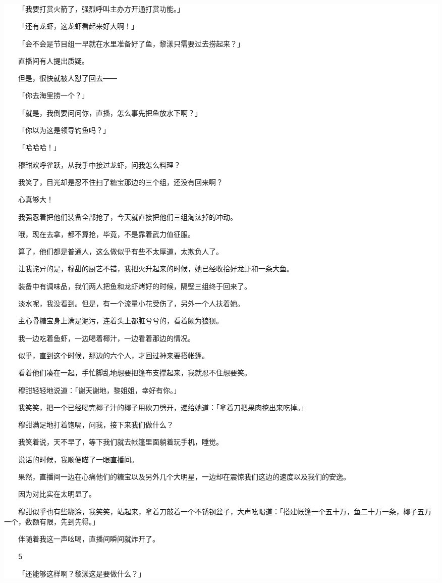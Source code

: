 &emsp;&emsp;「我要打赏火箭了，强烈呼叫主办方开通打赏功能。」  
  
&emsp;&emsp;「还有龙虾，这龙虾看起来好大啊！」  
  
&emsp;&emsp;「会不会是节目组一早就在水里准备好了鱼，黎漾只需要过去捞起来？」  
  
&emsp;&emsp;直播间有人提出质疑。  
  
&emsp;&emsp;但是，很快就被人怼了回去——  
  
&emsp;&emsp;「你去海里捞一个？」  
  
&emsp;&emsp;「就是，我倒要问问你，直播，怎么事先把鱼放水下啊？」  
  
&emsp;&emsp;「你以为这是领导钓鱼吗？」  
  
&emsp;&emsp;「哈哈哈！」  
  
&emsp;&emsp;穆甜欢呼雀跃，从我手中接过龙虾，问我怎么料理？  
  
&emsp;&emsp;我笑了，目光却是忍不住扫了糖宝那边的三个组，还没有回来啊？  
  
&emsp;&emsp;心真够大！  
  
&emsp;&emsp;我强忍着把他们装备全部抢了，今天就直接把他们三组淘汰掉的冲动。  
  
&emsp;&emsp;哦，现在去拿，都不算抢，毕竟，不是靠着武力值征服。  
  
&emsp;&emsp;算了，他们都是普通人，这么做似乎有些不太厚道，太欺负人了。  
  
&emsp;&emsp;让我诧异的是，穆甜的厨艺不错，我把火升起来的时候，她已经收拾好龙虾和一条大鱼。  
  
&emsp;&emsp;装备中有调味品，我们两人把鱼和龙虾烤好的时候，隔壁三组终于回来了。  
  
&emsp;&emsp;淡水呢，我没看到。但是，有一个流量小花受伤了，另外一个人扶着她。  
  
&emsp;&emsp;主心骨糖宝身上满是泥污，连着头上都脏兮兮的，看着颇为狼狈。  
  
&emsp;&emsp;我一边吃着鱼虾，一边喝着椰汁，一边看着那边的情况。  
  
&emsp;&emsp;似乎，直到这个时候，那边的六个人，才回过神来要搭帐篷。  
  
&emsp;&emsp;看着他们凑在一起，手忙脚乱地想要把篷布支撑起来，我就忍不住想要笑。  
  
&emsp;&emsp;穆甜轻轻地说道：「谢天谢地，黎姐姐，幸好有你。」  
  
&emsp;&emsp;我笑笑，把一个已经喝完椰子汁的椰子用砍刀劈开，递给她道：「拿着刀把果肉挖出来吃掉。」  
  
&emsp;&emsp;穆甜满足地打着饱嗝，问我，接下来我们做什么？  
  
&emsp;&emsp;我笑着说，天不早了，等下我们就去帐篷里面躺着玩手机，睡觉。  
  
&emsp;&emsp;说话的时候，我顺便瞄了一眼直播间。  
  
&emsp;&emsp;果然，直播间一边在心痛他们的糖宝以及另外几个大明星，一边却在震惊我们这边的速度以及我们的安逸。  
  
&emsp;&emsp;因为对比实在太明显了。  
  
&emsp;&emsp;穆甜似乎也有些糊涂，我笑笑，站起来，拿着刀敲着一个不锈钢盆子，大声吆喝道：「搭建帐篷一个五十万，鱼二十万一条，椰子五万一个，数额有限，先到先得。」  
  
&emsp;&emsp;伴随着我这一声吆喝，直播间瞬间就炸开了。  
  
&emsp;&emsp;5  
  
&emsp;&emsp;「还能够这样啊？黎漾这是要做什么？」  
  